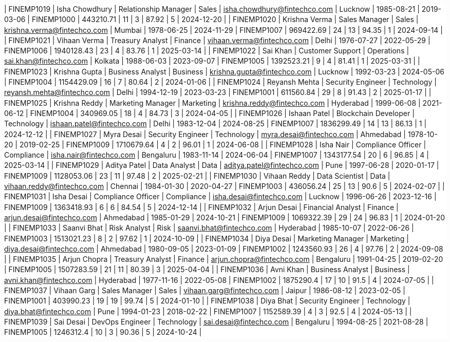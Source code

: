 | FINEMP1019  | Isha Chowdhury    | Relationship Manager | Sales             | isha.chowdhury@fintechco.com    | Lucknow   | 1985-08-21    | 2019-03-06      | FINEMP1000 | 443210.71  | 11            | 3            | 87.92          | 5                  | 2024-12-20       |
| FINEMP1020  | Krishna Verma     | Sales Manager        | Sales             | krishna.verma@fintechco.com     | Mumbai    | 1978-06-25    | 2024-11-29      | FINEMP1007 | 969422.69  | 24            | 13           | 94.35          | 1                  | 2024-09-14       |
| FINEMP1021  | Vihaan Verma      | Treasury Analyst     | Finance           | vihaan.verma@fintechco.com      | Delhi     | 1976-07-27    | 2022-05-29      | FINEMP1006 | 1940128.43 | 23            | 4            | 83.76          | 1                  | 2025-03-14       |
| FINEMP1022  | Sai Khan          | Customer Support     | Operations        | sai.khan@fintechco.com          | Kolkata   | 1988-06-03    | 2023-09-07      | FINEMP1005 | 1392523.21 | 9             | 4            | 81.41          | 1                  | 2025-03-31       |
| FINEMP1023  | Krishna Gupta     | Business Analyst     | Business          | krishna.gupta@fintechco.com     | Lucknow   | 1992-03-23    | 2024-05-06      | FINEMP1004 | 1154429.09 | 16            | 7            | 80.64          | 2                  | 2024-01-06       |
| FINEMP1024  | Reyansh Mehta     | Security Engineer    | Technology        | reyansh.mehta@fintechco.com     | Delhi     | 1994-12-19    | 2023-03-23      | FINEMP1001 | 611560.84  | 29            | 8            | 91.43          | 2                  | 2025-01-17       |
| FINEMP1025  | Krishna Reddy     | Marketing Manager    | Marketing         | krishna.reddy@fintechco.com     | Hyderabad | 1999-06-08    | 2021-06-12      | FINEMP1004 | 340969.05  | 18            | 4            | 84.73          | 3                  | 2024-04-05       |
| FINEMP1026  | Ishaan Patel      | Blockchain Developer | Technology        | ishaan.patel@fintechco.com      | Delhi     | 1983-12-04    | 2024-08-25      | FINEMP1007 | 1836299.49 | 14            | 13           | 86.13          | 1                  | 2024-12-12       |
| FINEMP1027  | Myra Desai        | Security Engineer    | Technology        | myra.desai@fintechco.com        | Ahmedabad | 1978-10-20    | 2019-02-25      | FINEMP1009 | 1710679.64 | 4             | 2            | 96.01          | 1                  | 2024-06-08       |
| FINEMP1028  | Isha Nair         | Compliance Officer   | Compliance        | isha.nair@fintechco.com         | Bengaluru | 1983-11-14    | 2024-06-04      | FINEMP1007 | 1343177.54 | 20            | 6            | 96.85          | 4                  | 2025-03-14       |
| FINEMP1029  | Aditya Patel      | Data Analyst         | Data              | aditya.patel@fintechco.com      | Pune      | 1997-06-28    | 2020-01-17      | FINEMP1009 | 1128053.06 | 23            | 11           | 97.48          | 2                  | 2025-02-21       |
| FINEMP1030  | Vihaan Reddy      | Data Scientist       | Data              | vihaan.reddy@fintechco.com      | Chennai   | 1984-01-30    | 2020-04-27      | FINEMP1003 | 436056.24  | 25            | 13           | 90.6           | 5                  | 2024-02-07       |
| FINEMP1031  | Isha Desai        | Compliance Officer   | Compliance        | isha.desai@fintechco.com        | Lucknow   | 1996-06-26    | 2023-12-16      | FINEMP1009 | 1363418.93 | 6             | 6            | 84.54          | 5                  | 2024-12-14       |
| FINEMP1032  | Arjun Desai       | Financial Analyst    | Finance           | arjun.desai@fintechco.com       | Ahmedabad | 1985-01-29    | 2024-10-21      | FINEMP1009 | 1069322.39 | 29            | 24           | 96.83          | 1                  | 2024-01-20       |
| FINEMP1033  | Saanvi Bhat       | Risk Analyst         | Risk              | saanvi.bhat@fintechco.com       | Hyderabad | 1985-10-07    | 2022-06-26      | FINEMP1003 | 1513021.23 | 8             | 2            | 97.62          | 1                  | 2024-10-09       |
| FINEMP1034  | Diya Desai        | Marketing Manager    | Marketing         | diya.desai@fintechco.com        | Ahmedabad | 1980-09-05    | 2023-01-09      | FINEMP1002 | 1243560.93 | 26            | 4            | 97.76          | 2                  | 2024-09-08       |
| FINEMP1035  | Arjun Chopra      | Treasury Analyst     | Finance           | arjun.chopra@fintechco.com      | Bengaluru | 1991-04-25    | 2019-02-20      | FINEMP1005 | 1507283.59 | 21            | 11           | 80.39          | 3                  | 2025-04-04       |
| FINEMP1036  | Avni Khan         | Business Analyst     | Business          | avni.khan@fintechco.com         | Hyderabad | 1977-11-16    | 2022-05-08      | FINEMP1002 | 1875290.4  | 17            | 10           | 91.5           | 4                  | 2024-07-05       |
| FINEMP1037  | Vihaan Garg       | Sales Manager        | Sales             | vihaan.garg@fintechco.com       | Jaipur    | 1986-08-12    | 2023-02-05      | FINEMP1001 | 403990.23  | 19            | 19           | 99.74          | 5                  | 2024-01-10       |
| FINEMP1038  | Diya Bhat         | Security Engineer    | Technology        | diya.bhat@fintechco.com         | Pune      | 1994-01-23    | 2018-02-22      | FINEMP1007 | 1152589.39 | 4             | 3            | 92.5           | 4                  | 2024-05-13       |
| FINEMP1039  | Sai Desai         | DevOps Engineer      | Technology        | sai.desai@fintechco.com         | Bengaluru | 1994-08-25    | 2021-08-28      | FINEMP1005 | 1246312.4  | 10            | 3            | 90.36          | 5                  | 2024-10-24       |